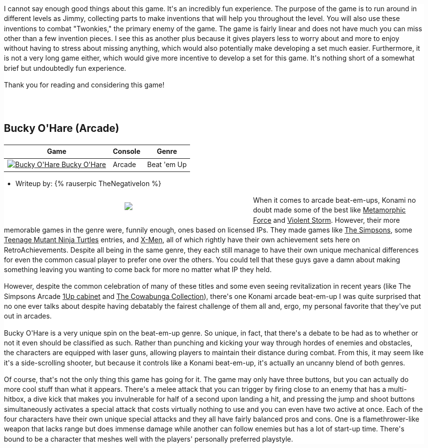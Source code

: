 I cannot say enough good things about this game. It's an incredibly fun experience. The purpose of the game is to run around in different levels as Jimmy, collecting parts to make inventions that will help you throughout the level. You will also use these inventions to combat "Twonkies," the primary enemy of the game. The game is fairly linear and does not have much you can miss other than a few invention pieces. I see this as another plus because it gives players less to worry about and more to enjoy without having to stress about missing anything, which would also potentially make developing a set much easier. Furthermore, it is not a very long game either, which would give more incentive to develop a set for this game. It's nothing short of a somewhat brief but undoubtedly fun experience.

Thank you for reading and considering this game!

<br clear="right"/>

## Bucky O'Hare (Arcade)

| Game                                                                                                                                                                                                                                         | Console | Genre       |
| -------------------------------------------------------------------------------------------------------------------------------------------------------------------------------------------------------------------------------------------- | ------- | ----------- |
| <a class="gameicon-link" href="https://retroachievements.org/game/11912" target="_blank" rel="noopener"> <img class="gameicon" src="https://media.retroachievements.org/Images/000001.png" alt="Bucky O'Hare"> <span>Bucky O'Hare</span></a> | Arcade  | Beat 'em Up |

* Writeup by: {% rauserpic TheNegativeIon %}

<figure style="text-align:center;float:left;width:50%;height:50%">
<img src="https://www.mobygames.com/images/shots/l/677632-bucky-o-hare-arcade-screenshot-over-lava.png">
<figcaption></figcaption>
</figure>

When it comes to arcade beat-em-ups, Konami no doubt made some of the best like [Metamorphic Force](https://retroachievements.org/game/12218) and [Violent Storm](https://retroachievements.org/game/12557). However, their more memorable games in the genre were, funnily enough, ones based on licensed IPs. They made games like [The Simpsons](https://retroachievements.org/game/12049), some [Teenage Mutant Ninja Turtles](https://retroachievements.org/game/12211) entries, and [X-Men](https://retroachievements.org/game/11933), all of which rightly have their own achievement sets here on RetroAchievements. Despite all being in the same genre, they each still manage to have their own unique mechanical differences for even the common casual player to prefer one over the others. You could tell that these guys gave a damn about making something leaving you wanting to come back for more no matter what IP they held.

However, despite the common celebration of many of these titles and some even seeing revitalization in recent years (like The Simpsons Arcade [1Up cabinet](https://arcade1up.com/products/the-simpsons-arcade-cabinet) and [The Cowabunga Collection](https://www.konami.com/games/tmntcollection/)), there's one Konami arcade beat-em-up I was quite surprised that no one ever talks about despite having debatably the fairest challenge of them all and, ergo, my personal favorite that they've put out in arcades.

Bucky O'Hare is a very unique spin on the beat-em-up genre. So unique, in fact, that there's a debate to be had as to whether or not it even should be classified as such. Rather than punching and kicking your way through hordes of enemies and obstacles, the characters are equipped with laser guns, allowing players to maintain their distance during combat. From this, it may seem like it's a side-scrolling shooter, but because it controls like a Konami beat-em-up, it's actually an uncanny blend of both genres.

Of course, that's not the only thing this game has going for it. The game may only have three buttons, but you can actually do more cool stuff than what it appears. There's a melee attack that you can trigger by firing close to an enemy that has a multi-hitbox, a dive kick that makes you invulnerable for half of a second upon landing a hit, and pressing the jump and shoot buttons simultaneously activates a special attack that costs virtually nothing to use and you can even have two active at once. Each of the four characters have their own unique special attacks and they all have fairly balanced pros and cons. One is a flamethrower-like weapon that lacks range but does immense damage while another can follow enemies but has a lot of start-up time. There's bound to be a character that meshes well with the players' personally preferred playstyle.
